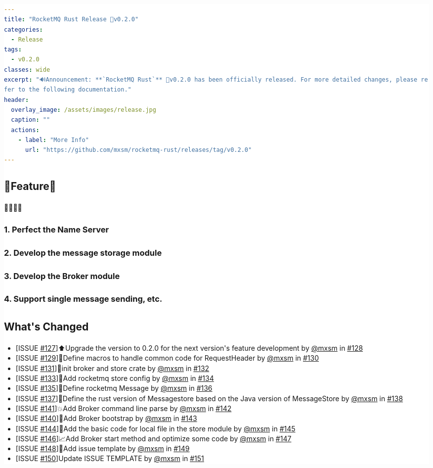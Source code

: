 ```yaml
---
title: "RocketMQ Rust Release 🔖v0.2.0"
categories:
  - Release
tags:
  - v0.2.0
classes: wide
excerpt: "🔊Announcement: **`RocketMQ Rust`** 🔖v0.2.0 has been officially released. For more detailed changes, please refer to the following documentation."
header:
  overlay_image: /assets/images/release.jpg
  caption: ""
  actions:
    - label: "More Info"
      url: "https://github.com/mxsm/rocketmq-rust/releases/tag/v0.2.0"
---
```


## 🚀Feature🎉

🎉🎉🎉🎉

### 1. Perfect the Name Server

### 2. Develop the message storage module

### 3. Develop the Broker module

### 4. Support single message sending, etc.

## What's Changed

- [ISSUE [#127](https://github.com/mxsm/rocketmq-rust/issues/127)]⬆️Upgrade the version to 0.2.0 for the next version's feature development by [@mxsm](https://github.com/mxsm) in [#128](https://github.com/mxsm/rocketmq-rust/pull/128)
- [ISSUE [#129](https://github.com/mxsm/rocketmq-rust/issues/129)]🥚Define macros to handle common code for RequestHeader by [@mxsm](https://github.com/mxsm) in [#130](https://github.com/mxsm/rocketmq-rust/pull/130)
- [ISSUE [#131](https://github.com/mxsm/rocketmq-rust/issues/131)]🤡init broker and store crate by [@mxsm](https://github.com/mxsm) in [#132](https://github.com/mxsm/rocketmq-rust/pull/132)
- [ISSUE [#133](https://github.com/mxsm/rocketmq-rust/issues/133)]🔧Add rocketmq store config by [@mxsm](https://github.com/mxsm) in [#134](https://github.com/mxsm/rocketmq-rust/pull/134)
- [ISSUE [#135](https://github.com/mxsm/rocketmq-rust/issues/135)]🚧Define rocketmq Message by [@mxsm](https://github.com/mxsm) in [#136](https://github.com/mxsm/rocketmq-rust/pull/136)
- [ISSUE [#137](https://github.com/mxsm/rocketmq-rust/issues/137)]🚀Define the rust version of Messagestore based on the Java version of MessageStore by [@mxsm](https://github.com/mxsm) in [#138](https://github.com/mxsm/rocketmq-rust/pull/138)
- [ISSUE [#141](https://github.com/mxsm/rocketmq-rust/issues/141)]💥Add Broker command line parse by [@mxsm](https://github.com/mxsm) in [#142](https://github.com/mxsm/rocketmq-rust/pull/142)
- [ISSUE [#140](https://github.com/mxsm/rocketmq-rust/issues/140)]🎨Add Broker bootstrap by [@mxsm](https://github.com/mxsm) in [#143](https://github.com/mxsm/rocketmq-rust/pull/143)
- [ISSUE [#144](https://github.com/mxsm/rocketmq-rust/issues/144)]🎉Add the basic code for local file in the store module by [@mxsm](https://github.com/mxsm) in [#145](https://github.com/mxsm/rocketmq-rust/pull/145)
- [ISSUE [#146](https://github.com/mxsm/rocketmq-rust/issues/146)]📈Add Broker start method and optimize some code by [@mxsm](https://github.com/mxsm) in [#147](https://github.com/mxsm/rocketmq-rust/pull/147)
- [ISSUE [#148](https://github.com/mxsm/rocketmq-rust/issues/148)]📝Add issue template by [@mxsm](https://github.com/mxsm) in [#149](https://github.com/mxsm/rocketmq-rust/pull/149)
- [ISSUE [#150](https://github.com/mxsm/rocketmq-rust/issues/150)]Update ISSUE TEMPLATE by [@mxsm](https://github.com/mxsm) in [#151](https://github.com/mxsm/rocketmq-rust/pull/151)